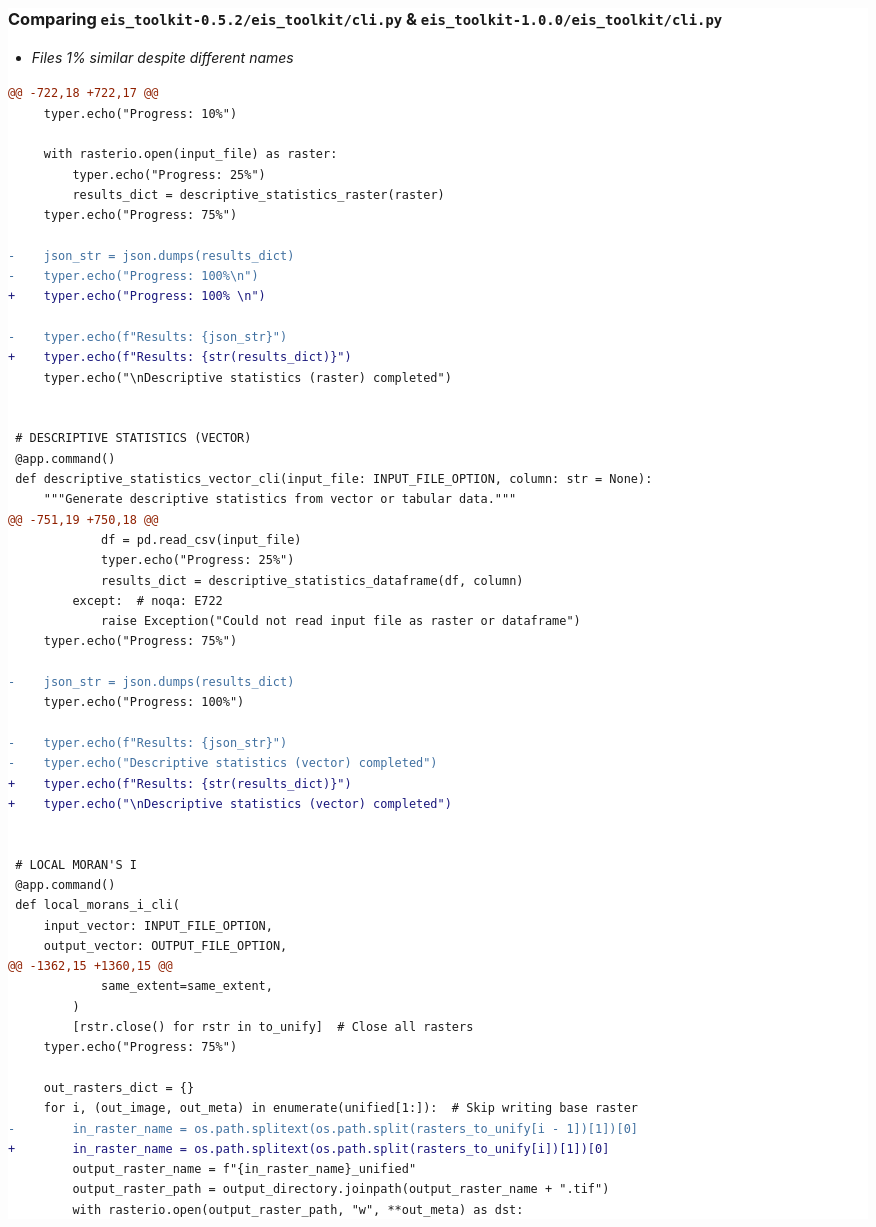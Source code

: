 ```
```

### Comparing `eis_toolkit-0.5.2/eis_toolkit/cli.py` & `eis_toolkit-1.0.0/eis_toolkit/cli.py`

 * *Files 1% similar despite different names*

```diff
@@ -722,18 +722,17 @@
     typer.echo("Progress: 10%")
 
     with rasterio.open(input_file) as raster:
         typer.echo("Progress: 25%")
         results_dict = descriptive_statistics_raster(raster)
     typer.echo("Progress: 75%")
 
-    json_str = json.dumps(results_dict)
-    typer.echo("Progress: 100%\n")
+    typer.echo("Progress: 100% \n")
 
-    typer.echo(f"Results: {json_str}")
+    typer.echo(f"Results: {str(results_dict)}")
     typer.echo("\nDescriptive statistics (raster) completed")
 
 
 # DESCRIPTIVE STATISTICS (VECTOR)
 @app.command()
 def descriptive_statistics_vector_cli(input_file: INPUT_FILE_OPTION, column: str = None):
     """Generate descriptive statistics from vector or tabular data."""
@@ -751,19 +750,18 @@
             df = pd.read_csv(input_file)
             typer.echo("Progress: 25%")
             results_dict = descriptive_statistics_dataframe(df, column)
         except:  # noqa: E722
             raise Exception("Could not read input file as raster or dataframe")
     typer.echo("Progress: 75%")
 
-    json_str = json.dumps(results_dict)
     typer.echo("Progress: 100%")
 
-    typer.echo(f"Results: {json_str}")
-    typer.echo("Descriptive statistics (vector) completed")
+    typer.echo(f"Results: {str(results_dict)}")
+    typer.echo("\nDescriptive statistics (vector) completed")
 
 
 # LOCAL MORAN'S I
 @app.command()
 def local_morans_i_cli(
     input_vector: INPUT_FILE_OPTION,
     output_vector: OUTPUT_FILE_OPTION,
@@ -1362,15 +1360,15 @@
             same_extent=same_extent,
         )
         [rstr.close() for rstr in to_unify]  # Close all rasters
     typer.echo("Progress: 75%")
 
     out_rasters_dict = {}
     for i, (out_image, out_meta) in enumerate(unified[1:]):  # Skip writing base raster
-        in_raster_name = os.path.splitext(os.path.split(rasters_to_unify[i - 1])[1])[0]
+        in_raster_name = os.path.splitext(os.path.split(rasters_to_unify[i])[1])[0]
         output_raster_name = f"{in_raster_name}_unified"
         output_raster_path = output_directory.joinpath(output_raster_name + ".tif")
         with rasterio.open(output_raster_path, "w", **out_meta) as dst:
```